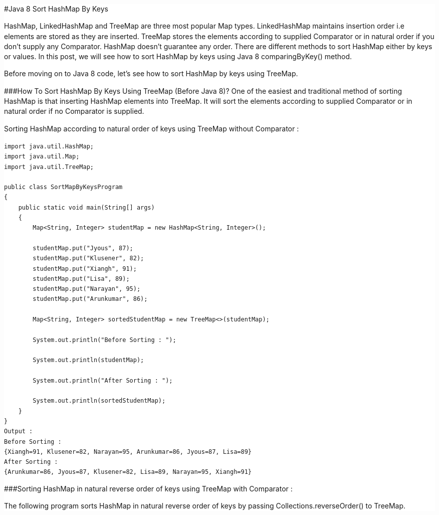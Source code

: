 #Java 8 Sort HashMap By Keys

HashMap, LinkedHashMap and TreeMap are three most popular Map types. LinkedHashMap maintains insertion order i.e elements are stored as they are inserted. TreeMap stores the elements according to supplied Comparator or in natural order if you don’t supply any Comparator. HashMap doesn’t guarantee any order. There are different methods to sort HashMap either by keys or values. In this post, we will see how to sort HashMap by keys using Java 8 comparingByKey() method.

Before moving on to Java 8 code, let’s see how to sort HashMap by keys using TreeMap.

###How To Sort HashMap By Keys Using TreeMap (Before Java 8)?
One of the easiest and traditional method of sorting HashMap is that inserting HashMap elements into TreeMap. It will sort the elements according to supplied Comparator or in natural order if no Comparator is supplied.

Sorting HashMap according to natural order of keys using TreeMap without Comparator :
```
import java.util.HashMap;
import java.util.Map;
import java.util.TreeMap;
 
public class SortMapByKeysProgram
{
    public static void main(String[] args) 
    {
        Map<String, Integer> studentMap = new HashMap<String, Integer>();
         
        studentMap.put("Jyous", 87);
        studentMap.put("Klusener", 82);
        studentMap.put("Xiangh", 91);
        studentMap.put("Lisa", 89);
        studentMap.put("Narayan", 95);
        studentMap.put("Arunkumar", 86);
                 
        Map<String, Integer> sortedStudentMap = new TreeMap<>(studentMap);
                 
        System.out.println("Before Sorting : ");
         
        System.out.println(studentMap);
         
        System.out.println("After Sorting : ");
         
        System.out.println(sortedStudentMap);
    }
}
Output :
Before Sorting :
{Xiangh=91, Klusener=82, Narayan=95, Arunkumar=86, Jyous=87, Lisa=89}
After Sorting :
{Arunkumar=86, Jyous=87, Klusener=82, Lisa=89, Narayan=95, Xiangh=91}
```
###Sorting HashMap in natural reverse order of keys using TreeMap with Comparator :

The following program sorts HashMap in natural reverse order of keys by passing Collections.reverseOrder() to TreeMap.
